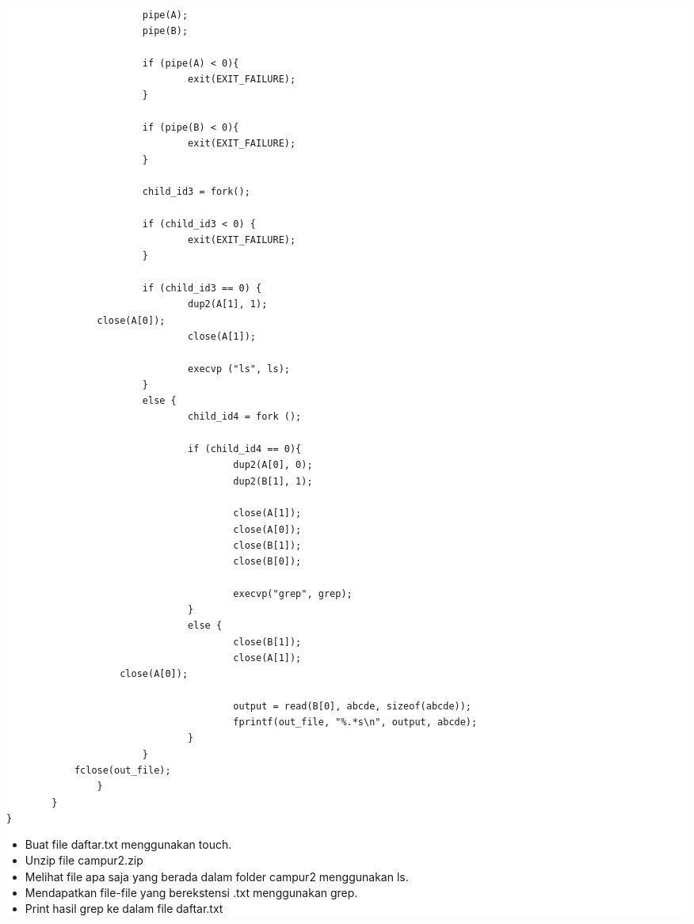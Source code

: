 ```
                        pipe(A);
                        pipe(B);

                        if (pipe(A) < 0){ 
                                exit(EXIT_FAILURE);
                        }

                        if (pipe(B) < 0){
                                exit(EXIT_FAILURE);
                        }

                        child_id3 = fork();

                        if (child_id3 < 0) {
                                exit(EXIT_FAILURE);
                        }

                        if (child_id3 == 0) {
                                dup2(A[1], 1);
				close(A[0]);
                                close(A[1]);

                                execvp ("ls", ls);
                        }
                        else {
                                child_id4 = fork ();

                                if (child_id4 == 0){
                                        dup2(A[0], 0);
                                        dup2(B[1], 1);

                                        close(A[1]);
                                        close(A[0]);
                                        close(B[1]);
                                        close(B[0]);

                                        execvp("grep", grep);
                                }
                                else {
                                        close(B[1]);
                                        close(A[1]);
					close(A[0]);

                                        output = read(B[0], abcde, sizeof(abcde));
                                        fprintf(out_file, "%.*s\n", output, abcde);
                                }
                        }
			fclose(out_file);
                }
        }
}
```
* Buat file daftar.txt menggunakan touch.
* Unzip file campur2.zip
* Melihat file apa saja yang berada dalam folder campur2 menggunakan ls.
* Mendapatkan file-file yang berekstensi .txt menggunakan grep.
* Print hasil grep ke dalam file daftar.txt
